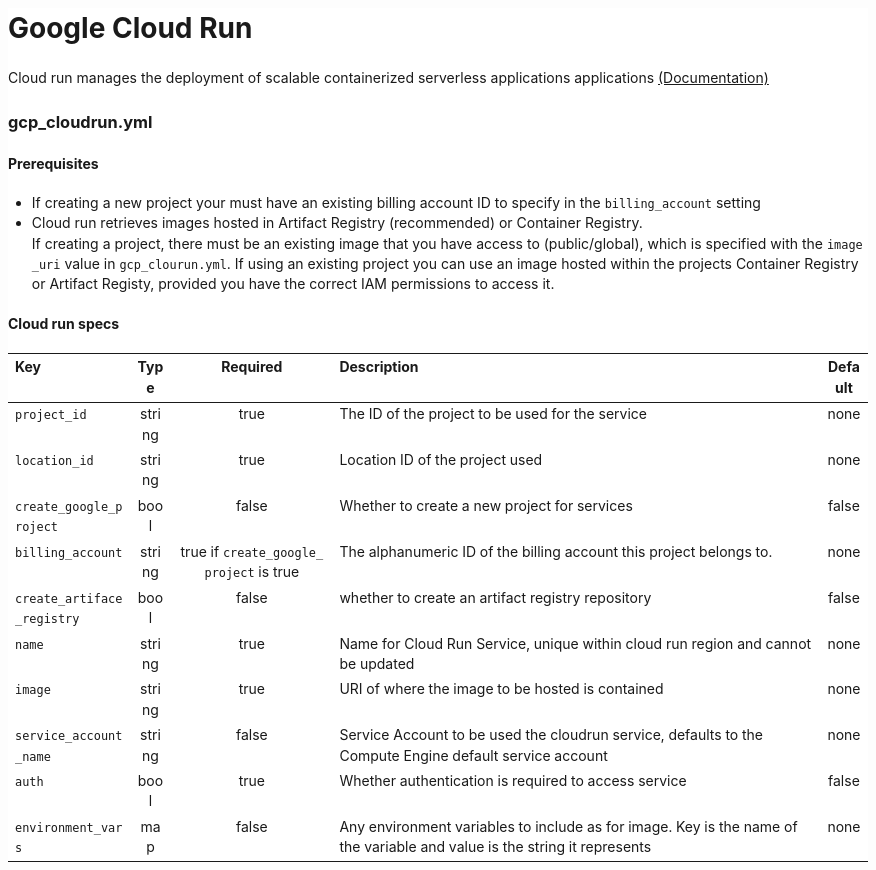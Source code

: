# Google Cloud Run 
Cloud run manages the deployment of scalable containerized serverless applications applications [(Documentation)](https://cloud.google.com/run)
### gcp_cloudrun.yml
#### Prerequisites
* If creating a new project your must have an existing billing account ID to specify in the `billing_account` setting
* Cloud run retrieves images hosted in Artifact Registry (recommended)  or Container Registry.  
If creating a project, there must be an existing image that you have access to (public/global),
which is specified with the `image_uri` value in `gcp_clourun.yml`.
If using an existing project you can use an image hosted within the projects Container Registry or Artifact Registy,
provided you have the correct IAM permissions to access it.  

#### Cloud run specs
| Key                           |  Type  |                                     Required                                      | Description                                                                                                                                                                                                                                     |                           Default                           |
|:------------------------------|:------:|:---------------------------------------------------------------------------------:|:------------------------------------------------------------------------------------------------------------------------------------------------------------------------------------------------------------------------------------------------|:-----------------------------------------------------------:|
| `project_id`                  | string |                                       true                                        | The ID of the project to be used for the service                                                                                                                                                                                                |                            none                             |
| `location_id`                 | string |                                       true                                        | Location ID of the project used                                                                                                                                                                                                                 |                            none                             |
| `create_google_project`       |  bool  |                                       false                                       | Whether to create a new project for services                                                                                                                                                                                                    |                            false                            |
| `billing_account`             | string |                      true if `create_google_project` is true                      | The alphanumeric ID of the billing account this project belongs to.                                                                                                                                                                             |                            none                             |
| `create_artiface_registry`    |  bool  |                                       false                                       | whether to create an artifact registry repository                                                                                                                                                                                               |                            false                            |
| `name`                        | string |                                       true                                        | Name for Cloud Run Service, unique within cloud run region and cannot be updated                                                                                                                                                                |                            none                             |
| `image`                       | string |                                       true                                        | URI of where the image to be hosted is contained                                                                                                                                                                                                |                            none                             |
| `service_account_name`        | string |                                       false                                       | Service Account to be used the cloudrun service, defaults to the Compute Engine default service account                                                                                                                                         |                            none                             |
| `auth`                        |  bool  |                                       true                                        | Whether authentication is required to access service                                                                                                                                                                                            |                            false                            |
| `environment_vars`            |  map   |                                       false                                       | Any environment variables to include as for image. Key is the name of the variable and value is the string it represents                                                                                                                        |                            none                             |